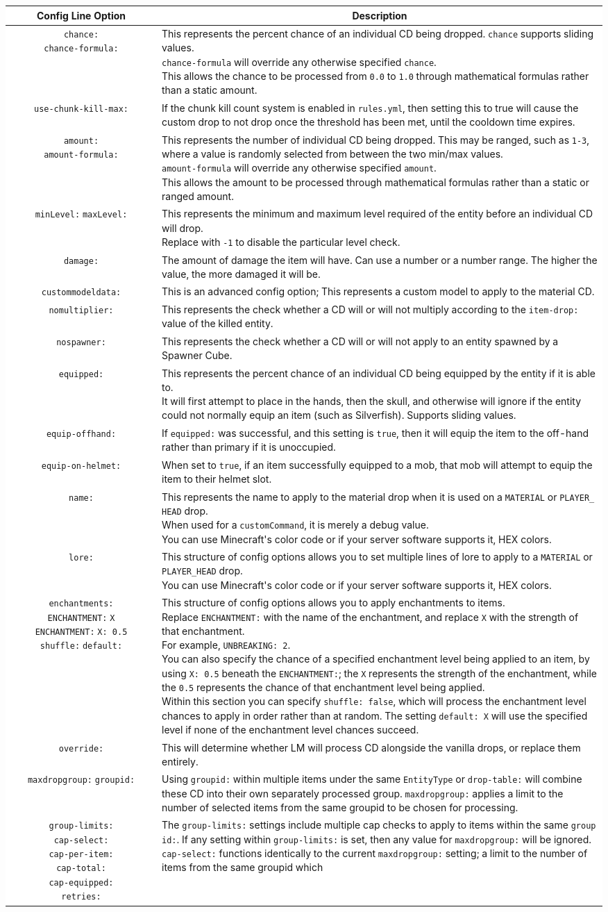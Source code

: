 <table><thead><tr><th width="204" align="center">Config Line Option</th><th>Description</th></tr></thead><tbody><tr><td align="center"><code>chance:</code><br><code>chance-formula:</code></td><td>This represents the percent chance of an individual CD being dropped. <code>chance</code> supports sliding values.<br><code>chance-formula</code> will override any otherwise specified <code>chance</code>.<br>This allows the chance to be processed from <code>0.0</code> to <code>1.0</code> through mathematical formulas rather than a static amount.</td></tr><tr><td align="center"><code>use-chunk-kill-max:</code></td><td>If the chunk kill count system is enabled in <code>rules.yml</code>, then setting this to true will cause the custom drop to not drop once the threshold has been met, until the cooldown time expires.</td></tr><tr><td align="center"><code>amount:</code><br><code>amount-formula:</code></td><td>This represents the number of individual CD being dropped. This may be ranged, such as <code>1-3</code>, where a value is randomly selected from between the two min/max values.<br><code>amount-formula</code> will override any otherwise specified <code>amount</code>.<br>This allows the amount to be processed through mathematical formulas rather than a static or ranged amount.</td></tr><tr><td align="center"><code>minLevel:</code> <code>maxLevel:</code></td><td>This represents the minimum and maximum level required of the entity before an individual CD will drop.<br>Replace with <code>-1</code> to disable the particular level check.</td></tr><tr><td align="center"><code>damage:</code></td><td>The amount of damage the item will have. Can use a number or a number range. The higher the value, the more damaged it will be.</td></tr><tr><td align="center"><code>custommodeldata:</code></td><td>This is an advanced config option; This represents a custom model to apply to the material CD.</td></tr><tr><td align="center"><code>nomultiplier:</code></td><td>This represents the check whether a CD will or will not multiply according to the <code>item-drop:</code> value of the killed entity.</td></tr><tr><td align="center"><code>nospawner:</code></td><td>This represents the check whether a CD will or will not apply to an entity spawned by a Spawner Cube.</td></tr><tr><td align="center"><code>equipped:</code></td><td>This represents the percent chance of an individual CD being equipped by the entity if it is able to.<br>It will first attempt to place in the hands, then the skull, and otherwise will ignore if the entity could not normally equip an item (such as Silverfish). Supports sliding values.</td></tr><tr><td align="center"><code>equip-offhand:</code></td><td>If <code>equipped:</code> was successful, and this setting is <code>true</code>, then it will equip the item to the off-hand rather than primary if it is unoccupied.</td></tr><tr><td align="center"><code>equip-on-helmet:</code></td><td>When set to <code>true</code>, if an item successfully equipped to a mob, that mob will attempt to equip the item to their helmet slot.</td></tr><tr><td align="center"><code>name:</code></td><td>This represents the name to apply to the material drop when it is used on a <code>MATERIAL</code> or <code>PLAYER_HEAD</code> drop.<br>When used for a <code>customCommand</code>, it is merely a debug value.<br>You can use Minecraft's color code or if your server software supports it, HEX colors.</td></tr><tr><td align="center"><code>lore:</code></td><td>This structure of config options allows you to set multiple lines of lore to apply to a <code>MATERIAL</code> or <code>PLAYER_HEAD</code> drop.<br>You can use Minecraft's color code or if your server software supports it, HEX colors.</td></tr><tr><td align="center"><code>enchantments:</code><br><code>ENCHANTMENT:</code> <code>X</code><br><code>ENCHANTMENT:</code> <code>X: 0.5</code><br><code>shuffle:</code> <code>default:</code></td><td>This structure of config options allows you to apply enchantments to items.<br>Replace <code>ENCHANTMENT:</code> with the name of the enchantment, and replace <code>X</code> with the strength of that enchantment.<br>For example, <code>UNBREAKING: 2</code>.<br>You can also specify the chance of a specified enchantment level being applied to an item, by using <code>X: 0.5</code> beneath the <code>ENCHANTMENT:</code>; the <code>X</code> represents the strength of the enchantment, while the <code>0.5</code> represents the chance of that enchantment level being applied.<br>Within this section you can specify <code>shuffle: false</code>, which will process the enchantment level chances to apply in order rather than at random. The setting <code>default: X</code> will use the specified level if none of the enchantment level chances succeed.</td></tr><tr><td align="center"><code>override:</code></td><td>This will determine whether LM will process CD alongside the vanilla drops, or replace them entirely.</td></tr><tr><td align="center"><code>maxdropgroup:</code> <code>groupid:</code></td><td>Using <code>groupid:</code> within multiple items under the same <code>EntityType</code> or <code>drop-table:</code> will combine these CD into their own separately processed group. <code>maxdropgroup:</code> applies a limit to the number of selected items from the same groupid to be chosen for processing.</td></tr><tr><td align="center"><code>group-limits:</code><br><code>cap-select:</code><br><code>cap-per-item:</code><br><code>cap-total:</code><br><code>cap-equipped:</code><br><code>retries:</code></td><td>The <code>group-limits:</code> settings include multiple cap checks to apply to items within the same <code>groupid:</code>. If any setting within <code>group-limits:</code> is set, then any value for <code>maxdropgroup:</code> will be ignored.<br><code>cap-select:</code> functions identically to the current <code>maxdropgroup:</code> setting; a limit to the number of items from the same groupid which